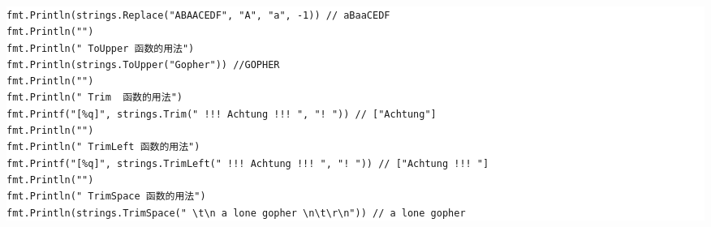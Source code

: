 ```
fmt.Println(strings.Replace("ABAACEDF", "A", "a", -1)) // aBaaCEDF
fmt.Println("")
fmt.Println(" ToUpper 函数的用法")
fmt.Println(strings.ToUpper("Gopher")) //GOPHER
fmt.Println("")
fmt.Println(" Trim  函数的用法")
fmt.Printf("[%q]", strings.Trim(" !!! Achtung !!! ", "! ")) // ["Achtung"]
fmt.Println("")
fmt.Println(" TrimLeft 函数的用法")
fmt.Printf("[%q]", strings.TrimLeft(" !!! Achtung !!! ", "! ")) // ["Achtung !!! "]
fmt.Println("")
fmt.Println(" TrimSpace 函数的用法")
fmt.Println(strings.TrimSpace(" \t\n a lone gopher \n\t\r\n")) // a lone gopher
```

